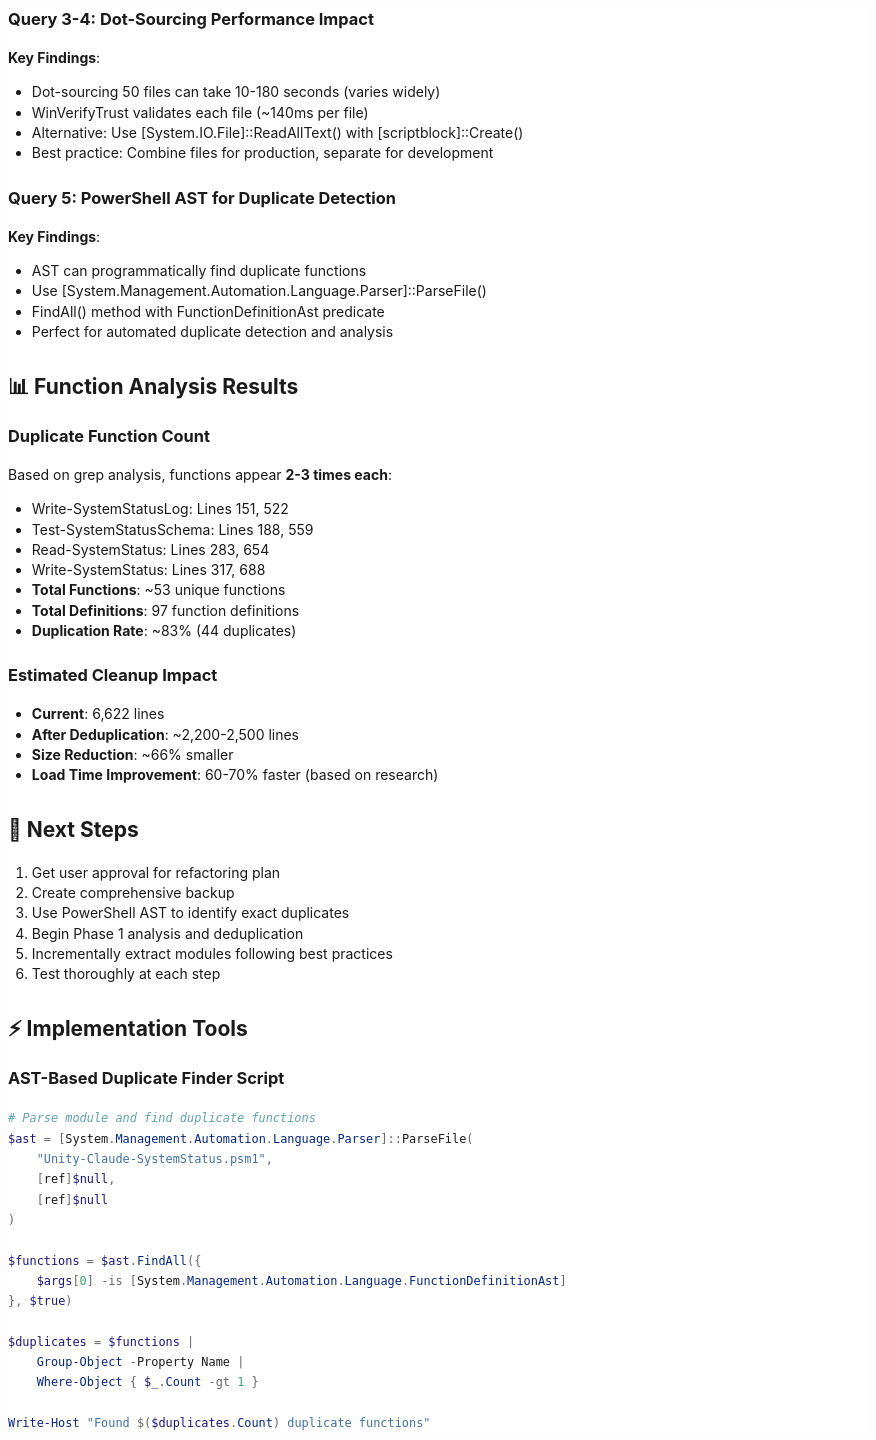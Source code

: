 ### Query 3-4: Dot-Sourcing Performance Impact
**Key Findings**:
- Dot-sourcing 50 files can take 10-180 seconds (varies widely)
- WinVerifyTrust validates each file (~140ms per file)
- Alternative: Use [System.IO.File]::ReadAllText() with [scriptblock]::Create()
- Best practice: Combine files for production, separate for development

### Query 5: PowerShell AST for Duplicate Detection
**Key Findings**:
- AST can programmatically find duplicate functions
- Use [System.Management.Automation.Language.Parser]::ParseFile()
- FindAll() method with FunctionDefinitionAst predicate
- Perfect for automated duplicate detection and analysis

## 📊 Function Analysis Results

### Duplicate Function Count
Based on grep analysis, functions appear **2-3 times each**:
- Write-SystemStatusLog: Lines 151, 522
- Test-SystemStatusSchema: Lines 188, 559  
- Read-SystemStatus: Lines 283, 654
- Write-SystemStatus: Lines 317, 688
- **Total Functions**: ~53 unique functions
- **Total Definitions**: 97 function definitions
- **Duplication Rate**: ~83% (44 duplicates)

### Estimated Cleanup Impact
- **Current**: 6,622 lines
- **After Deduplication**: ~2,200-2,500 lines
- **Size Reduction**: ~66% smaller
- **Load Time Improvement**: 60-70% faster (based on research)

## 🔄 Next Steps

1. Get user approval for refactoring plan
2. Create comprehensive backup
3. Use PowerShell AST to identify exact duplicates
4. Begin Phase 1 analysis and deduplication
5. Incrementally extract modules following best practices
6. Test thoroughly at each step

## ⚡ Implementation Tools

### AST-Based Duplicate Finder Script
```powershell
# Parse module and find duplicate functions
$ast = [System.Management.Automation.Language.Parser]::ParseFile(
    "Unity-Claude-SystemStatus.psm1", 
    [ref]$null, 
    [ref]$null
)

$functions = $ast.FindAll({
    $args[0] -is [System.Management.Automation.Language.FunctionDefinitionAst]
}, $true)

$duplicates = $functions | 
    Group-Object -Property Name | 
    Where-Object { $_.Count -gt 1 }

Write-Host "Found $($duplicates.Count) duplicate functions"
```